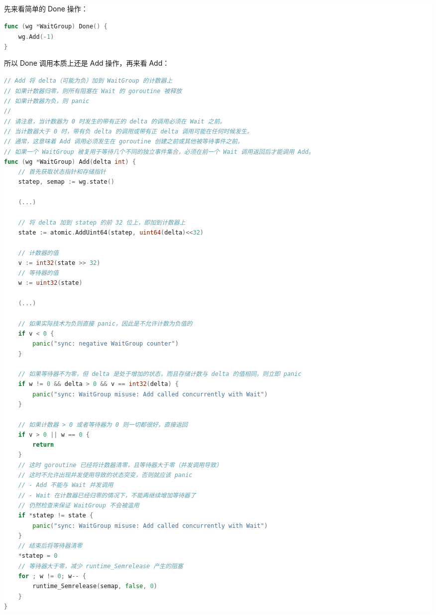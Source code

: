 先来看简单的 Done 操作：

```go
func (wg *WaitGroup) Done() {
	wg.Add(-1)
}
```

所以 Done 调用本质上还是 Add 操作，再来看 Add：

```go
// Add 将 delta（可能为负）加到 WaitGroup 的计数器上
// 如果计数器归零，则所有阻塞在 Wait 的 goroutine 被释放
// 如果计数器为负，则 panic
//
// 请注意，当计数器为 0 时发生的带有正的 delta 的调用必须在 Wait 之前。
// 当计数器大于 0 时，带有负 delta 的调用或带有正 delta 调用可能在任何时候发生。
// 通常，这意味着 Add 调用必须发生在 goroutine 创建之前或其他被等待事件之前。
// 如果一个 WaitGroup 被复用于等待几个不同的独立事件集合，必须在前一个 Wait 调用返回后才能调用 Add。
func (wg *WaitGroup) Add(delta int) {
	// 首先获取状态指针和存储指针
	statep, semap := wg.state()

	(...)

	// 将 delta 加到 statep 的前 32 位上，即加到计数器上
	state := atomic.AddUint64(statep, uint64(delta)<<32)

	// 计数器的值
	v := int32(state >> 32)
	// 等待器的值
	w := uint32(state)

	(...)

	// 如果实际技术为负则直接 panic，因此是不允许计数为负值的
	if v < 0 {
		panic("sync: negative WaitGroup counter")
	}

	// 如果等待器不为零，但 delta 是处于增加的状态，而且存储计数与 delta 的值相同，则立即 panic
	if w != 0 && delta > 0 && v == int32(delta) {
		panic("sync: WaitGroup misuse: Add called concurrently with Wait")
	}

	// 如果计数器 > 0 或者等待器为 0 则一切都很好，直接返回
	if v > 0 || w == 0 {
		return
	}
    // 这时 goroutine 已经将计数器清零，且等待器大于零（并发调用导致）
	// 这时不允许出现并发使用导致的状态突变，否则就应该 panic
	// - Add 不能与 Wait 并发调用
	// - Wait 在计数器已经归零的情况下，不能再继续增加等待器了
	// 仍然检查来保证 WaitGroup 不会被滥用
	if *statep != state {
		panic("sync: WaitGroup misuse: Add called concurrently with Wait")
	}
	// 结束后将等待器清零
	*statep = 0
	// 等待器大于零，减少 runtime_Semrelease 产生的阻塞
	for ; w != 0; w-- {
		runtime_Semrelease(semap, false, 0)
	}
}
```

